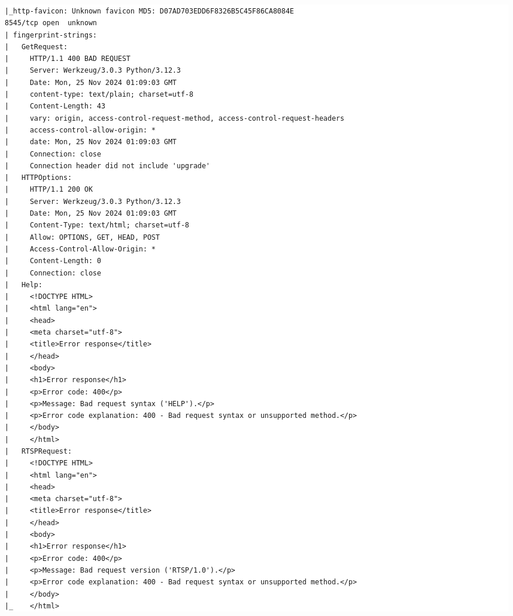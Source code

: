 ```Plain Text
|_http-favicon: Unknown favicon MD5: D07AD703EDD6F8326B5C45F86CA8084E
8545/tcp open  unknown
| fingerprint-strings: 
|   GetRequest: 
|     HTTP/1.1 400 BAD REQUEST
|     Server: Werkzeug/3.0.3 Python/3.12.3
|     Date: Mon, 25 Nov 2024 01:09:03 GMT
|     content-type: text/plain; charset=utf-8
|     Content-Length: 43
|     vary: origin, access-control-request-method, access-control-request-headers
|     access-control-allow-origin: *
|     date: Mon, 25 Nov 2024 01:09:03 GMT
|     Connection: close
|     Connection header did not include 'upgrade'
|   HTTPOptions: 
|     HTTP/1.1 200 OK
|     Server: Werkzeug/3.0.3 Python/3.12.3
|     Date: Mon, 25 Nov 2024 01:09:03 GMT
|     Content-Type: text/html; charset=utf-8
|     Allow: OPTIONS, GET, HEAD, POST
|     Access-Control-Allow-Origin: *
|     Content-Length: 0
|     Connection: close
|   Help: 
|     <!DOCTYPE HTML>
|     <html lang="en">
|     <head>
|     <meta charset="utf-8">
|     <title>Error response</title>
|     </head>
|     <body>
|     <h1>Error response</h1>
|     <p>Error code: 400</p>
|     <p>Message: Bad request syntax ('HELP').</p>
|     <p>Error code explanation: 400 - Bad request syntax or unsupported method.</p>
|     </body>
|     </html>
|   RTSPRequest: 
|     <!DOCTYPE HTML>
|     <html lang="en">
|     <head>
|     <meta charset="utf-8">
|     <title>Error response</title>
|     </head>
|     <body>
|     <h1>Error response</h1>
|     <p>Error code: 400</p>
|     <p>Message: Bad request version ('RTSP/1.0').</p>
|     <p>Error code explanation: 400 - Bad request syntax or unsupported method.</p>
|     </body>
|_    </html>
```

